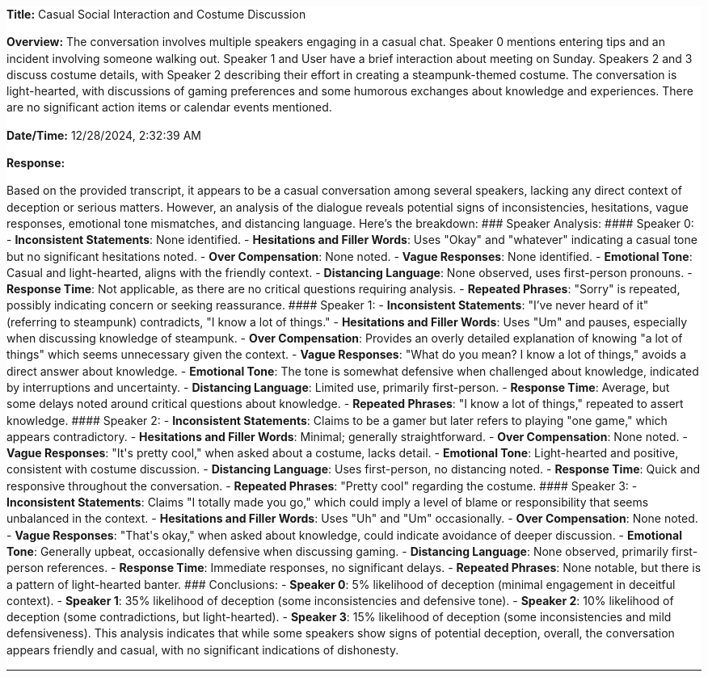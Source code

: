 **Title:** Casual Social Interaction and Costume Discussion

**Overview:** The conversation involves multiple speakers engaging in a casual chat. Speaker 0 mentions entering tips and an incident involving someone walking out. Speaker 1 and User have a brief interaction about meeting on Sunday. Speakers 2 and 3 discuss costume details, with Speaker 2 describing their effort in creating a steampunk-themed costume. The conversation is light-hearted, with discussions of gaming preferences and some humorous exchanges about knowledge and experiences. There are no significant action items or calendar events mentioned.

**Date/Time:** 12/28/2024, 2:32:39 AM

**Response:**

Based on the provided transcript, it appears to be a casual conversation among several speakers, lacking any direct context of deception or serious matters. However, an analysis of the dialogue reveals potential signs of inconsistencies, hesitations, vague responses, emotional tone mismatches, and distancing language. Here’s the breakdown:  ### Speaker Analysis:  #### Speaker 0: - **Inconsistent Statements**: None identified. - **Hesitations and Filler Words**: Uses "Okay" and "whatever" indicating a casual tone but no significant hesitations noted. - **Over Compensation**: None noted. - **Vague Responses**: None identified. - **Emotional Tone**: Casual and light-hearted, aligns with the friendly context. - **Distancing Language**: None observed, uses first-person pronouns. - **Response Time**: Not applicable, as there are no critical questions requiring analysis. - **Repeated Phrases**: "Sorry" is repeated, possibly indicating concern or seeking reassurance.  #### Speaker 1: - **Inconsistent Statements**: "I’ve never heard of it" (referring to steampunk) contradicts, "I know a lot of things." - **Hesitations and Filler Words**: Uses "Um" and pauses, especially when discussing knowledge of steampunk. - **Over Compensation**: Provides an overly detailed explanation of knowing "a lot of things" which seems unnecessary given the context. - **Vague Responses**: "What do you mean? I know a lot of things," avoids a direct answer about knowledge. - **Emotional Tone**: The tone is somewhat defensive when challenged about knowledge, indicated by interruptions and uncertainty. - **Distancing Language**: Limited use, primarily first-person. - **Response Time**: Average, but some delays noted around critical questions about knowledge. - **Repeated Phrases**: "I know a lot of things," repeated to assert knowledge.  #### Speaker 2: - **Inconsistent Statements**: Claims to be a gamer but later refers to playing "one game," which appears contradictory. - **Hesitations and Filler Words**: Minimal; generally straightforward. - **Over Compensation**: None noted. - **Vague Responses**: "It's pretty cool," when asked about a costume, lacks detail. - **Emotional Tone**: Light-hearted and positive, consistent with costume discussion. - **Distancing Language**: Uses first-person, no distancing noted. - **Response Time**: Quick and responsive throughout the conversation. - **Repeated Phrases**: "Pretty cool" regarding the costume.  #### Speaker 3: - **Inconsistent Statements**: Claims "I totally made you go," which could imply a level of blame or responsibility that seems unbalanced in the context. - **Hesitations and Filler Words**: Uses "Uh" and "Um" occasionally. - **Over Compensation**: None noted. - **Vague Responses**: "That's okay," when asked about knowledge, could indicate avoidance of deeper discussion. - **Emotional Tone**: Generally upbeat, occasionally defensive when discussing gaming. - **Distancing Language**: None observed, primarily first-person references. - **Response Time**: Immediate responses, no significant delays. - **Repeated Phrases**: None notable, but there is a pattern of light-hearted banter.  ### Conclusions: - **Speaker 0**: 5% likelihood of deception (minimal engagement in deceitful context). - **Speaker 1**: 35% likelihood of deception (some inconsistencies and defensive tone). - **Speaker 2**: 10% likelihood of deception (some contradictions, but light-hearted). - **Speaker 3**: 15% likelihood of deception (some inconsistencies and mild defensiveness).  This analysis indicates that while some speakers show signs of potential deception, overall, the conversation appears friendly and casual, with no significant indications of dishonesty.

---
